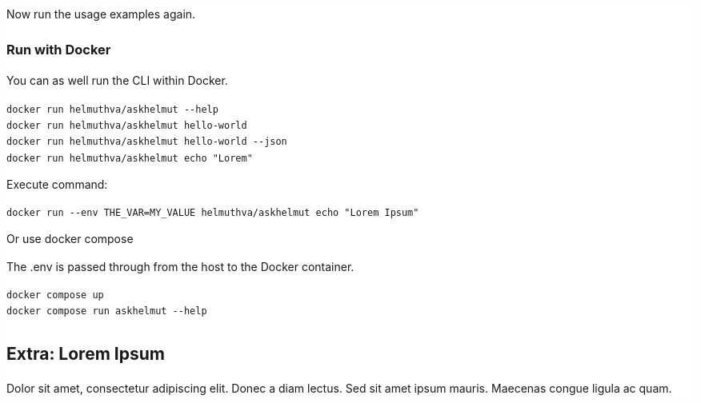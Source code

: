 Now run the usage examples again.

### Run with Docker

You can as well run the CLI within Docker.

```shell
docker run helmuthva/askhelmut --help
docker run helmuthva/askhelmut hello-world
docker run helmuthva/askhelmut hello-world --json
docker run helmuthva/askhelmut echo "Lorem"
```

Execute command:

```shell
docker run --env THE_VAR=MY_VALUE helmuthva/askhelmut echo "Lorem Ipsum"
```

Or use docker compose

The .env is passed through from the host to the Docker container.

```shell
docker compose up
docker compose run askhelmut --help
```

## Extra: Lorem Ipsum

Dolor sit amet, consectetur adipiscing elit. Donec a diam lectus. Sed sit amet ipsum mauris. Maecenas congue ligula ac quam.
